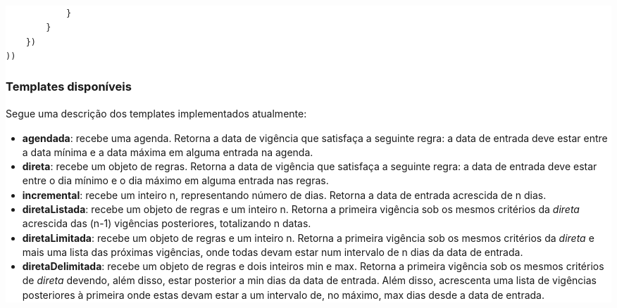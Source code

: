 ```
            }
        }
    })
))

```
### Templates disponíveis

Segue uma descrição dos templates implementados atualmente:

- **agendada**: recebe uma agenda. Retorna a data de vigência que satisfaça a seguinte regra: a data de entrada deve estar entre a data mínima e a data máxima em alguma entrada na agenda.
- **direta**: recebe um objeto de regras. Retorna a data de vigência que satisfaça a seguinte regra: a data de entrada deve estar entre o dia mínimo e o dia máximo em alguma entrada nas regras.
- **incremental**: recebe um inteiro n, representando número de dias. Retorna a data de entrada acrescida de n dias.
- **diretaListada**: recebe um objeto de regras e um inteiro n. Retorna a primeira vigência sob os mesmos critérios da *direta* acrescida das (n-1) vigências posteriores, totalizando n datas.
- **diretaLimitada**: recebe um objeto de regras e um inteiro n. Retorna a primeira vigência sob os mesmos critérios da *direta* e mais uma lista das próximas vigências, onde todas devam estar num intervalo de n dias da data de entrada.
- **diretaDelimitada**: recebe um objeto de regras e dois inteiros min e max. Retorna a primeira vigência sob os mesmos critérios de *direta* devendo, além disso, estar posterior a min dias da data de entrada. Além disso, acrescenta uma lista de vigências posteriores à primeira onde estas devam estar a um intervalo de, no máximo, max dias desde a data de entrada.
